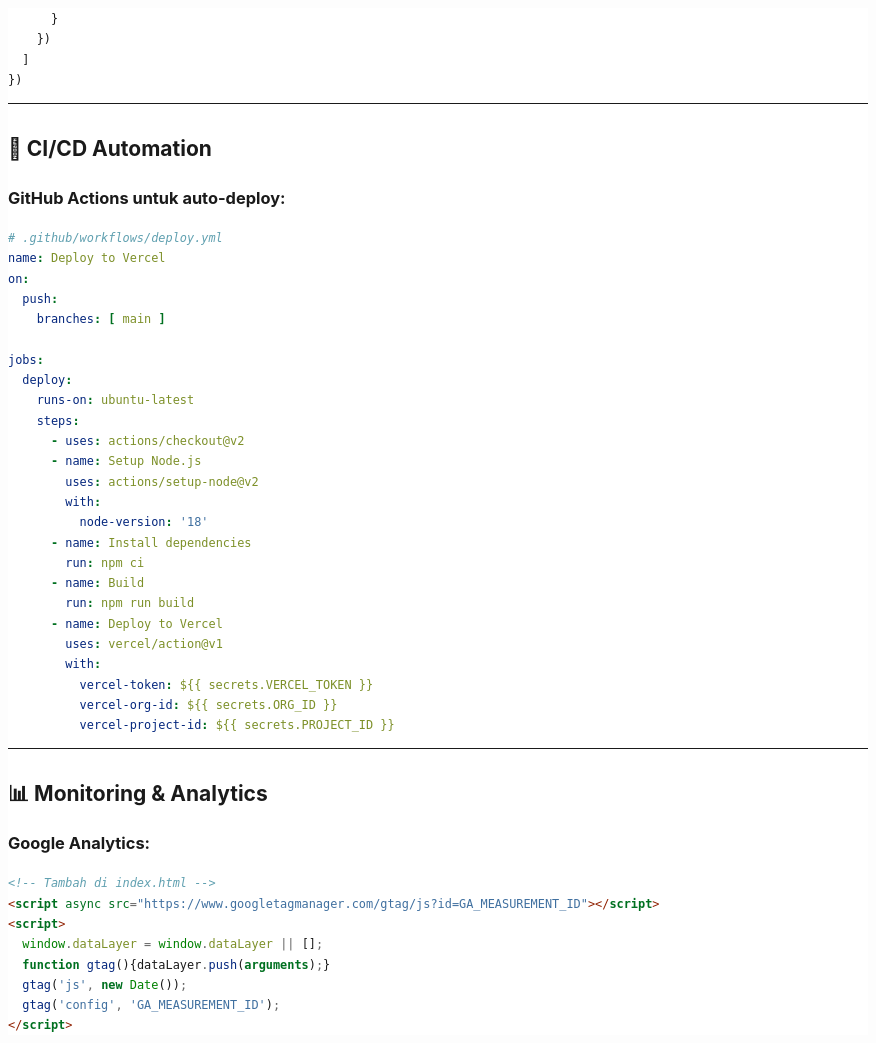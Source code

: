 ```js
      }
    })
  ]
})
```

---

## 🚀 **CI/CD Automation**

### GitHub Actions untuk auto-deploy:

```yaml
# .github/workflows/deploy.yml
name: Deploy to Vercel
on:
  push:
    branches: [ main ]

jobs:
  deploy:
    runs-on: ubuntu-latest
    steps:
      - uses: actions/checkout@v2
      - name: Setup Node.js
        uses: actions/setup-node@v2
        with:
          node-version: '18'
      - name: Install dependencies
        run: npm ci
      - name: Build
        run: npm run build
      - name: Deploy to Vercel
        uses: vercel/action@v1
        with:
          vercel-token: ${{ secrets.VERCEL_TOKEN }}
          vercel-org-id: ${{ secrets.ORG_ID }}
          vercel-project-id: ${{ secrets.PROJECT_ID }}
```

---

## 📊 **Monitoring & Analytics**

### Google Analytics:
```html
<!-- Tambah di index.html -->
<script async src="https://www.googletagmanager.com/gtag/js?id=GA_MEASUREMENT_ID"></script>
<script>
  window.dataLayer = window.dataLayer || [];
  function gtag(){dataLayer.push(arguments);}
  gtag('js', new Date());
  gtag('config', 'GA_MEASUREMENT_ID');
</script>
```
